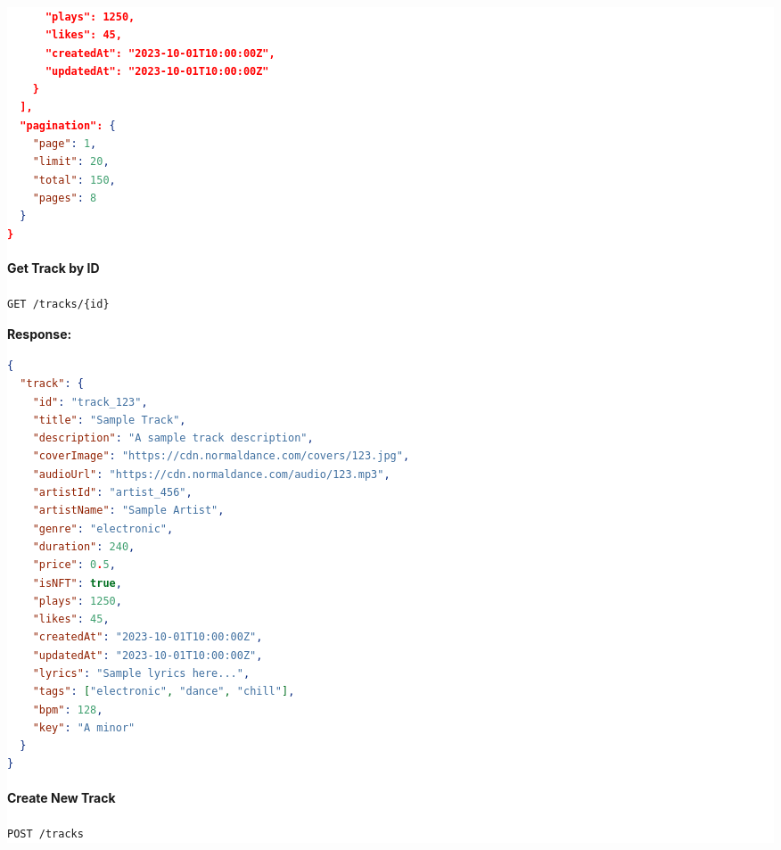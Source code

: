 ```json
      "plays": 1250,
      "likes": 45,
      "createdAt": "2023-10-01T10:00:00Z",
      "updatedAt": "2023-10-01T10:00:00Z"
    }
  ],
  "pagination": {
    "page": 1,
    "limit": 20,
    "total": 150,
    "pages": 8
  }
}
```

#### Get Track by ID

```
GET /tracks/{id}
```

**Response:**

```json
{
  "track": {
    "id": "track_123",
    "title": "Sample Track",
    "description": "A sample track description",
    "coverImage": "https://cdn.normaldance.com/covers/123.jpg",
    "audioUrl": "https://cdn.normaldance.com/audio/123.mp3",
    "artistId": "artist_456",
    "artistName": "Sample Artist",
    "genre": "electronic",
    "duration": 240,
    "price": 0.5,
    "isNFT": true,
    "plays": 1250,
    "likes": 45,
    "createdAt": "2023-10-01T10:00:00Z",
    "updatedAt": "2023-10-01T10:00:00Z",
    "lyrics": "Sample lyrics here...",
    "tags": ["electronic", "dance", "chill"],
    "bpm": 128,
    "key": "A minor"
  }
}
```

#### Create New Track

```
POST /tracks
```
